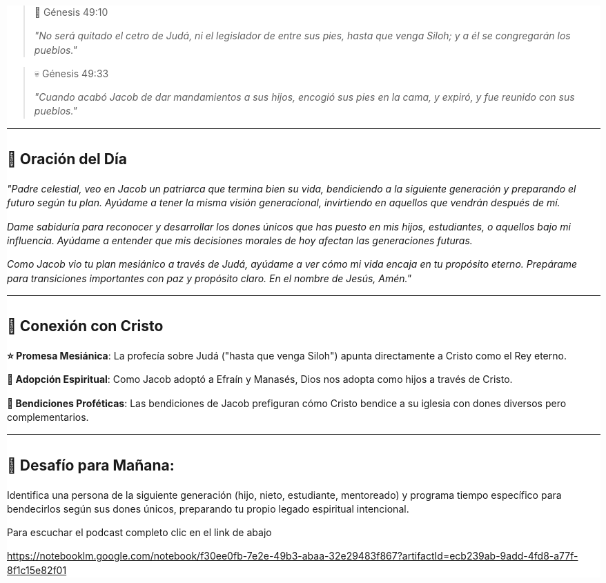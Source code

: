 > 👑 Génesis 49:10
> 
> 
> *"No será quitado el cetro de Judá, ni el legislador de entre sus pies, hasta que venga Siloh; y a él se congregarán los pueblos."*
> 

> 💀 Génesis 49:33
> 
> 
> *"Cuando acabó Jacob de dar mandamientos a sus hijos, encogió sus pies en la cama, y expiró, y fue reunido con sus pueblos."*
> 

---

## 🤲 Oración del Día

*"Padre celestial, veo en Jacob un patriarca que termina bien su vida, bendiciendo a la siguiente generación y preparando el futuro según tu plan. Ayúdame a tener la misma visión generacional, invirtiendo en aquellos que vendrán después de mí.*

*Dame sabiduría para reconocer y desarrollar los dones únicos que has puesto en mis hijos, estudiantes, o aquellos bajo mi influencia. Ayúdame a entender que mis decisiones morales de hoy afectan las generaciones futuras.*

*Como Jacob vio tu plan mesiánico a través de Judá, ayúdame a ver cómo mi vida encaja en tu propósito eterno. Prepárame para transiciones importantes con paz y propósito claro. En el nombre de Jesús, Amén."*

---

## 🔄 Conexión con Cristo

**⭐ Promesa Mesiánica**: La profecía sobre Judá ("hasta que venga Siloh") apunta directamente a Cristo como el Rey eterno.

**👶 Adopción Espiritual**: Como Jacob adoptó a Efraín y Manasés, Dios nos adopta como hijos a través de Cristo.

**🙏 Bendiciones Proféticas**: Las bendiciones de Jacob prefiguran cómo Cristo bendice a su iglesia con dones diversos pero complementarios.

---

## 🌱 Desafío para Mañana:

Identifica una persona de la siguiente generación (hijo, nieto, estudiante, mentoreado) y programa tiempo específico para bendecirlos según sus dones únicos, preparando tu propio legado espiritual intencional.

Para escuchar el podcast completo clic en el link de abajo 

https://notebooklm.google.com/notebook/f30ee0fb-7e2e-49b3-abaa-32e29483f867?artifactId=ecb239ab-9add-4fd8-a77f-8f1c15e82f01